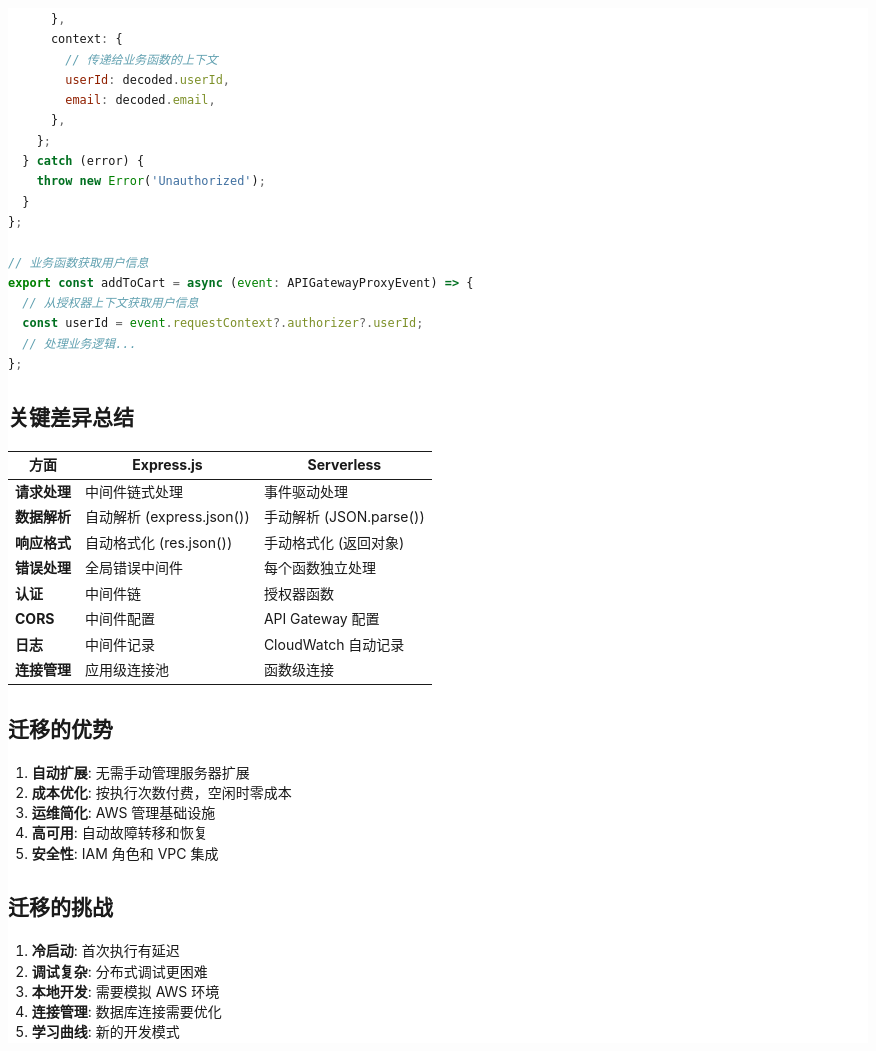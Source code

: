 ```javascript
      },
      context: {
        // 传递给业务函数的上下文
        userId: decoded.userId,
        email: decoded.email,
      },
    };
  } catch (error) {
    throw new Error('Unauthorized');
  }
};

// 业务函数获取用户信息
export const addToCart = async (event: APIGatewayProxyEvent) => {
  // 从授权器上下文获取用户信息
  const userId = event.requestContext?.authorizer?.userId;
  // 处理业务逻辑...
};
```

## 关键差异总结

| 方面         | Express.js                | Serverless              |
| ------------ | ------------------------- | ----------------------- |
| **请求处理** | 中间件链式处理            | 事件驱动处理            |
| **数据解析** | 自动解析 (express.json()) | 手动解析 (JSON.parse()) |
| **响应格式** | 自动格式化 (res.json())   | 手动格式化 (返回对象)   |
| **错误处理** | 全局错误中间件            | 每个函数独立处理        |
| **认证**     | 中间件链                  | 授权器函数              |
| **CORS**     | 中间件配置                | API Gateway 配置        |
| **日志**     | 中间件记录                | CloudWatch 自动记录     |
| **连接管理** | 应用级连接池              | 函数级连接              |

## 迁移的优势

1. **自动扩展**: 无需手动管理服务器扩展
2. **成本优化**: 按执行次数付费，空闲时零成本
3. **运维简化**: AWS 管理基础设施
4. **高可用**: 自动故障转移和恢复
5. **安全性**: IAM 角色和 VPC 集成

## 迁移的挑战

1. **冷启动**: 首次执行有延迟
2. **调试复杂**: 分布式调试更困难
3. **本地开发**: 需要模拟 AWS 环境
4. **连接管理**: 数据库连接需要优化
5. **学习曲线**: 新的开发模式
